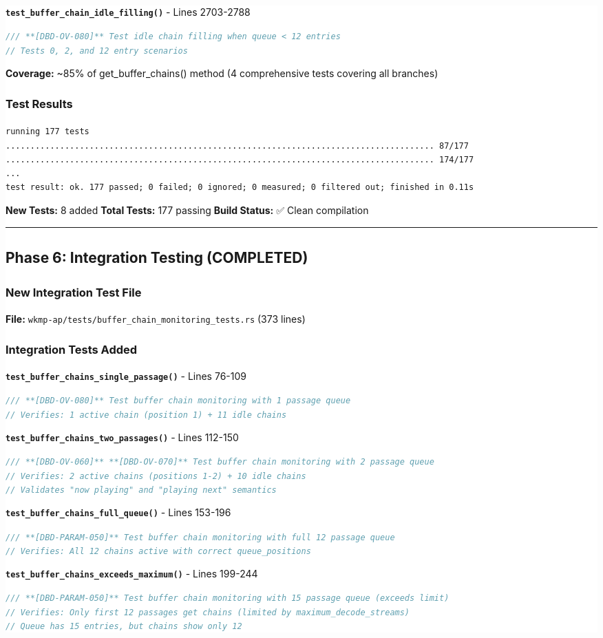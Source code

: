 **`test_buffer_chain_idle_filling()`** - Lines 2703-2788
```rust
/// **[DBD-OV-080]** Test idle chain filling when queue < 12 entries
// Tests 0, 2, and 12 entry scenarios
```

**Coverage:** ~85% of get_buffer_chains() method (4 comprehensive tests covering all branches)

### Test Results

```
running 177 tests
....................................................................................... 87/177
....................................................................................... 174/177
...
test result: ok. 177 passed; 0 failed; 0 ignored; 0 measured; 0 filtered out; finished in 0.11s
```

**New Tests:** 8 added
**Total Tests:** 177 passing
**Build Status:** ✅ Clean compilation

---

## Phase 6: Integration Testing (COMPLETED)

### New Integration Test File

**File:** `wkmp-ap/tests/buffer_chain_monitoring_tests.rs` (373 lines)

### Integration Tests Added

**`test_buffer_chains_single_passage()`** - Lines 76-109
```rust
/// **[DBD-OV-080]** Test buffer chain monitoring with 1 passage queue
// Verifies: 1 active chain (position 1) + 11 idle chains
```

**`test_buffer_chains_two_passages()`** - Lines 112-150
```rust
/// **[DBD-OV-060]** **[DBD-OV-070]** Test buffer chain monitoring with 2 passage queue
// Verifies: 2 active chains (positions 1-2) + 10 idle chains
// Validates "now playing" and "playing next" semantics
```

**`test_buffer_chains_full_queue()`** - Lines 153-196
```rust
/// **[DBD-PARAM-050]** Test buffer chain monitoring with full 12 passage queue
// Verifies: All 12 chains active with correct queue_positions
```

**`test_buffer_chains_exceeds_maximum()`** - Lines 199-244
```rust
/// **[DBD-PARAM-050]** Test buffer chain monitoring with 15 passage queue (exceeds limit)
// Verifies: Only first 12 passages get chains (limited by maximum_decode_streams)
// Queue has 15 entries, but chains show only 12
```
